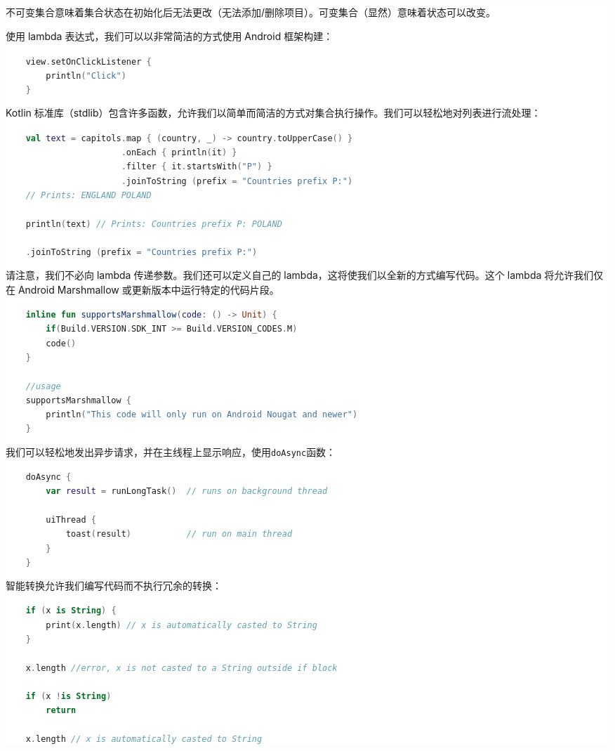 不可变集合意味着集合状态在初始化后无法更改（无法添加/删除项目）。可变集合（显然）意味着状态可以改变。

使用 lambda 表达式，我们可以以非常简洁的方式使用 Android 框架构建：

```kt
    view.setOnClickListener { 
        println("Click") 
    } 
```

Kotlin 标准库（stdlib）包含许多函数，允许我们以简单而简洁的方式对集合执行操作。我们可以轻松地对列表进行流处理：

```kt
    val text = capitols.map { (country, _) -> country.toUpperCase() } 
                       .onEach { println(it) } 
                       .filter { it.startsWith("P") } 
                       .joinToString (prefix = "Countries prefix P:")
    // Prints: ENGLAND POLAND

    println(text) // Prints: Countries prefix P: POLAND

    .joinToString (prefix = "Countries prefix P:")
```

请注意，我们不必向 lambda 传递参数。我们还可以定义自己的 lambda，这将使我们以全新的方式编写代码。这个 lambda 将允许我们仅在 Android Marshmallow 或更新版本中运行特定的代码片段。

```kt
    inline fun supportsMarshmallow(code: () -> Unit) { 
        if(Build.VERSION.SDK_INT >= Build.VERSION_CODES.M) 
        code() 
    } 

    //usage 
    supportsMarshmallow { 
        println("This code will only run on Android Nougat and newer") 
    } 
```

我们可以轻松地发出异步请求，并在主线程上显示响应，使用`doAsync`函数：

```kt
    doAsync { 
        var result = runLongTask()  // runs on background thread 

        uiThread { 
            toast(result)           // run on main thread 
        } 
    } 
```

智能转换允许我们编写代码而不执行冗余的转换：

```kt
    if (x is String) { 
        print(x.length) // x is automatically casted to String 
    } 

    x.length //error, x is not casted to a String outside if block 

    if (x !is String) 
        return 

    x.length // x is automatically casted to String 
```
